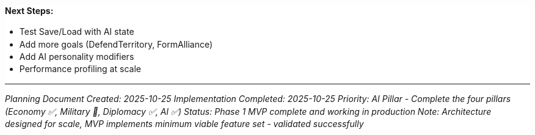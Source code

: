 **Next Steps:**
- Test Save/Load with AI state
- Add more goals (DefendTerritory, FormAlliance)
- Add AI personality modifiers
- Performance profiling at scale

---

*Planning Document Created: 2025-10-25*
*Implementation Completed: 2025-10-25*
*Priority: AI Pillar - Complete the four pillars (Economy ✅, Military 🔄, Diplomacy ✅, AI ✅)*
*Status: Phase 1 MVP complete and working in production*
*Note: Architecture designed for scale, MVP implements minimum viable feature set - validated successfully*
